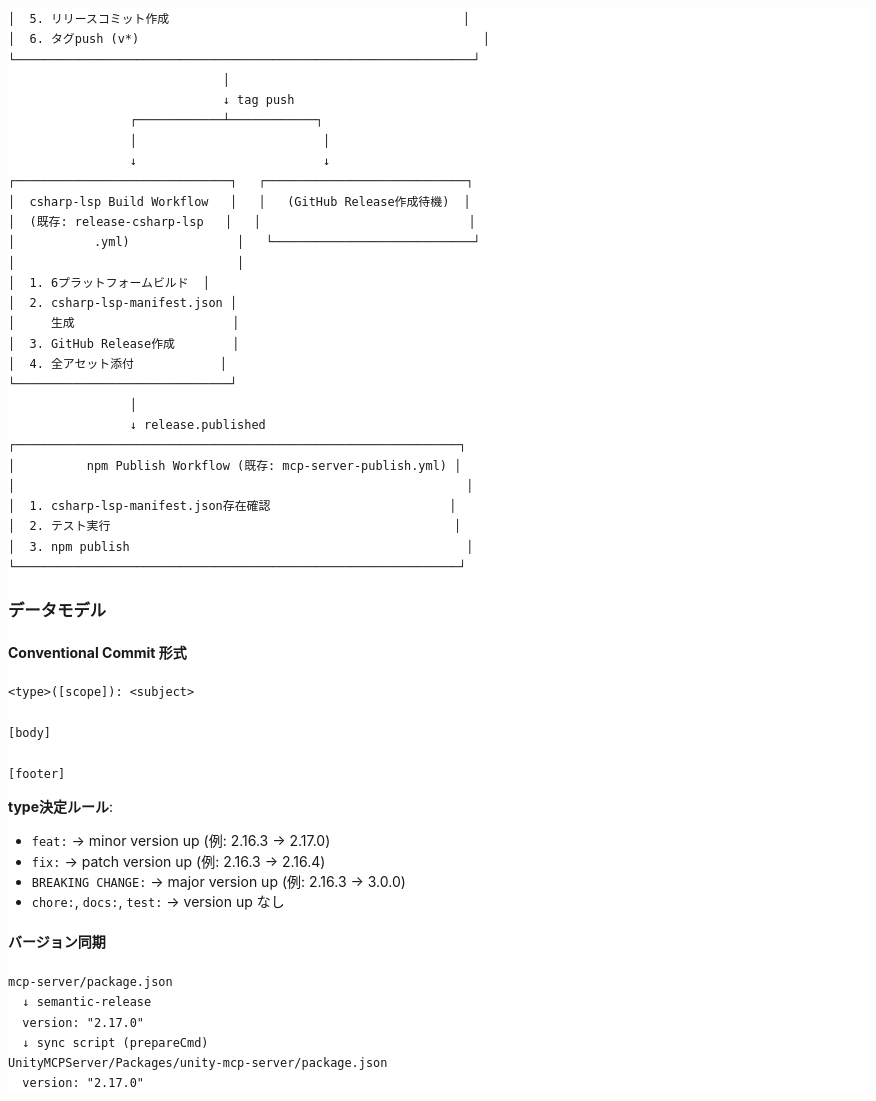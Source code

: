 ```
│  5. リリースコミット作成                                         │
│  6. タグpush (v*)                                                │
└────────────────────────────────────────────────────────────────┘
                              │
                              ↓ tag push
                 ┌────────────┴────────────┐
                 │                          │
                 ↓                          ↓
┌──────────────────────────────┐   ┌────────────────────────────┐
│  csharp-lsp Build Workflow   │   │   (GitHub Release作成待機)  │
│  (既存: release-csharp-lsp   │   │                             │
│           .yml)               │   └────────────────────────────┘
│                               │
│  1. 6プラットフォームビルド  │
│  2. csharp-lsp-manifest.json │
│     生成                      │
│  3. GitHub Release作成        │
│  4. 全アセット添付            │
└──────────────────────────────┘
                 │
                 ↓ release.published
┌──────────────────────────────────────────────────────────────┐
│          npm Publish Workflow (既存: mcp-server-publish.yml) │
│                                                               │
│  1. csharp-lsp-manifest.json存在確認                         │
│  2. テスト実行                                                │
│  3. npm publish                                               │
└──────────────────────────────────────────────────────────────┘
```

### データモデル

#### Conventional Commit 形式

```
<type>([scope]): <subject>

[body]

[footer]
```

**type決定ルール**:
- `feat:` → minor version up (例: 2.16.3 → 2.17.0)
- `fix:` → patch version up (例: 2.16.3 → 2.16.4)
- `BREAKING CHANGE:` → major version up (例: 2.16.3 → 3.0.0)
- `chore:`, `docs:`, `test:` → version up なし

#### バージョン同期

```
mcp-server/package.json
  ↓ semantic-release
  version: "2.17.0"
  ↓ sync script (prepareCmd)
UnityMCPServer/Packages/unity-mcp-server/package.json
  version: "2.17.0"
```
